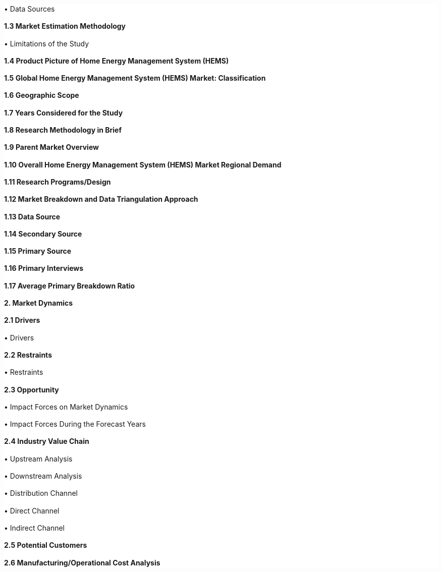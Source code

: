 • Data Sources

<strong>1.3 Market Estimation Methodology</strong>

• Limitations of the Study

<strong>1.4 Product Picture of Home Energy Management System (HEMS)</strong>

<strong>1.5 Global Home Energy Management System (HEMS) Market: Classification</strong>

<strong>1.6 Geographic Scope</strong>

<strong>1.7 Years Considered for the Study</strong>

<strong>1.8 Research Methodology in Brief</strong>

<strong>1.9 Parent Market Overview</strong>

<strong>1.10 Overall Home Energy Management System (HEMS) Market Regional Demand</strong>

<strong>1.11 Research Programs/Design</strong>

<strong>1.12 Market Breakdown and Data Triangulation Approach</strong>

<strong>1.13 Data Source</strong>

<strong>1.14 Secondary Source</strong>

<strong>1.15 Primary Source</strong>

<strong>1.16 Primary Interviews</strong>

<strong>1.17 Average Primary Breakdown Ratio</strong>

<strong>2. Market Dynamics</strong>

<strong>2.1 Drivers</strong>

• Drivers

<strong>2.2 Restraints</strong>

• Restraints

<strong>2.3 Opportunity</strong>

• Impact Forces on Market Dynamics

• Impact Forces During the Forecast Years

<strong>2.4 Industry Value Chain</strong>

• Upstream Analysis

• Downstream Analysis

• Distribution Channel

• Direct Channel

• Indirect Channel

<strong>2.5 Potential Customers</strong>

<strong>2.6 Manufacturing/Operational Cost Analysis</strong>
